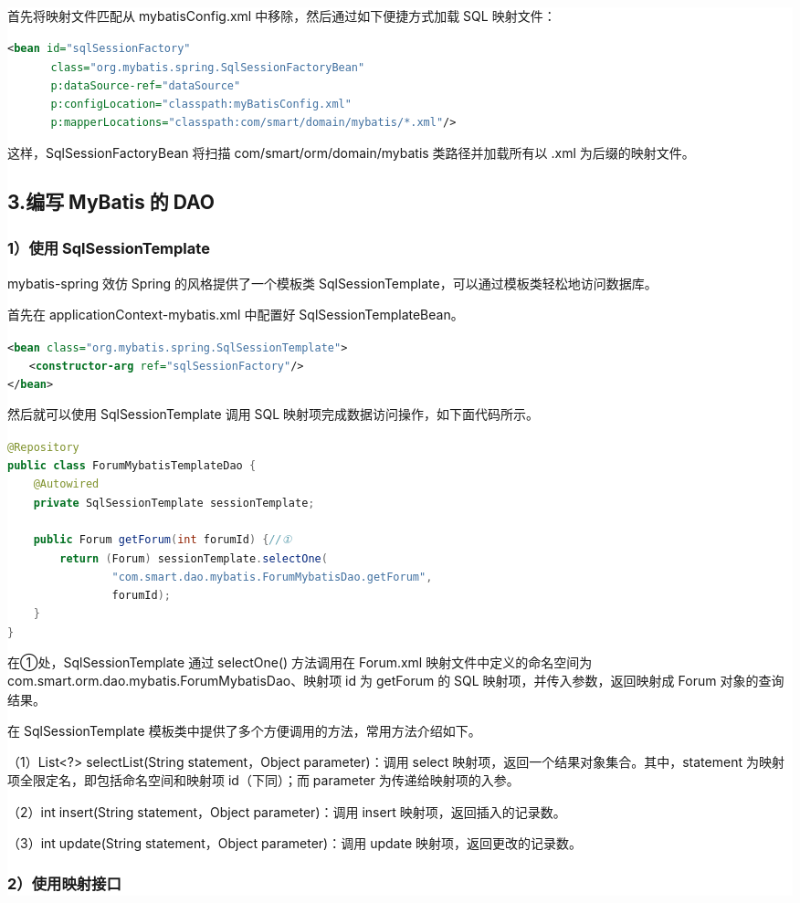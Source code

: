 首先将映射文件匹配从 mybatisConfig.xml 中移除，然后通过如下便捷方式加载 SQL 映射文件：

```xml
<bean id="sqlSessionFactory"
　　　　class="org.mybatis.spring.SqlSessionFactoryBean"
　　　　p:dataSource-ref="dataSource"
　　　　p:configLocation="classpath:myBatisConfig.xml"      
　　　　p:mapperLocations="classpath:com/smart/domain/mybatis/*.xml"/>
```

这样，SqlSessionFactoryBean 将扫描 com/smart/orm/domain/mybatis 类路径并加载所有以 .xml 为后缀的映射文件。

 

## 3.编写 MyBatis 的 DAO

### 1）使用 SqlSessionTemplate

mybatis-spring 效仿 Spring 的风格提供了一个模板类 SqlSessionTemplate，可以通过模板类轻松地访问数据库。

首先在 applicationContext-mybatis.xml 中配置好 SqlSessionTemplateBean。

```xml
<bean class="org.mybatis.spring.SqlSessionTemplate">
　　<constructor-arg ref="sqlSessionFactory"/>
</bean>
```

然后就可以使用 SqlSessionTemplate 调用 SQL 映射项完成数据访问操作，如下面代码所示。

```java
@Repository
public class ForumMybatisTemplateDao {
    @Autowired
    private SqlSessionTemplate sessionTemplate;

    public Forum getForum(int forumId) {//①
        return (Forum) sessionTemplate.selectOne(
                "com.smart.dao.mybatis.ForumMybatisDao.getForum",
                forumId);
    }
}
```

在①处，SqlSessionTemplate 通过 selectOne() 方法调用在 Forum.xml 映射文件中定义的命名空间为com.smart.orm.dao.mybatis.ForumMybatisDao、映射项 id 为 getForum 的 SQL 映射项，并传入参数，返回映射成 Forum 对象的查询结果。

在 SqlSessionTemplate 模板类中提供了多个方便调用的方法，常用方法介绍如下。

（1）List<?> selectList(String statement，Object parameter)：调用 select 映射项，返回一个结果对象集合。其中，statement 为映射项全限定名，即包括命名空间和映射项 id（下同）；而 parameter 为传递给映射项的入参。

（2）int insert(String statement，Object parameter)：调用 insert 映射项，返回插入的记录数。

（3）int update(String statement，Object parameter)：调用 update 映射项，返回更改的记录数。

### 2）使用映射接口
